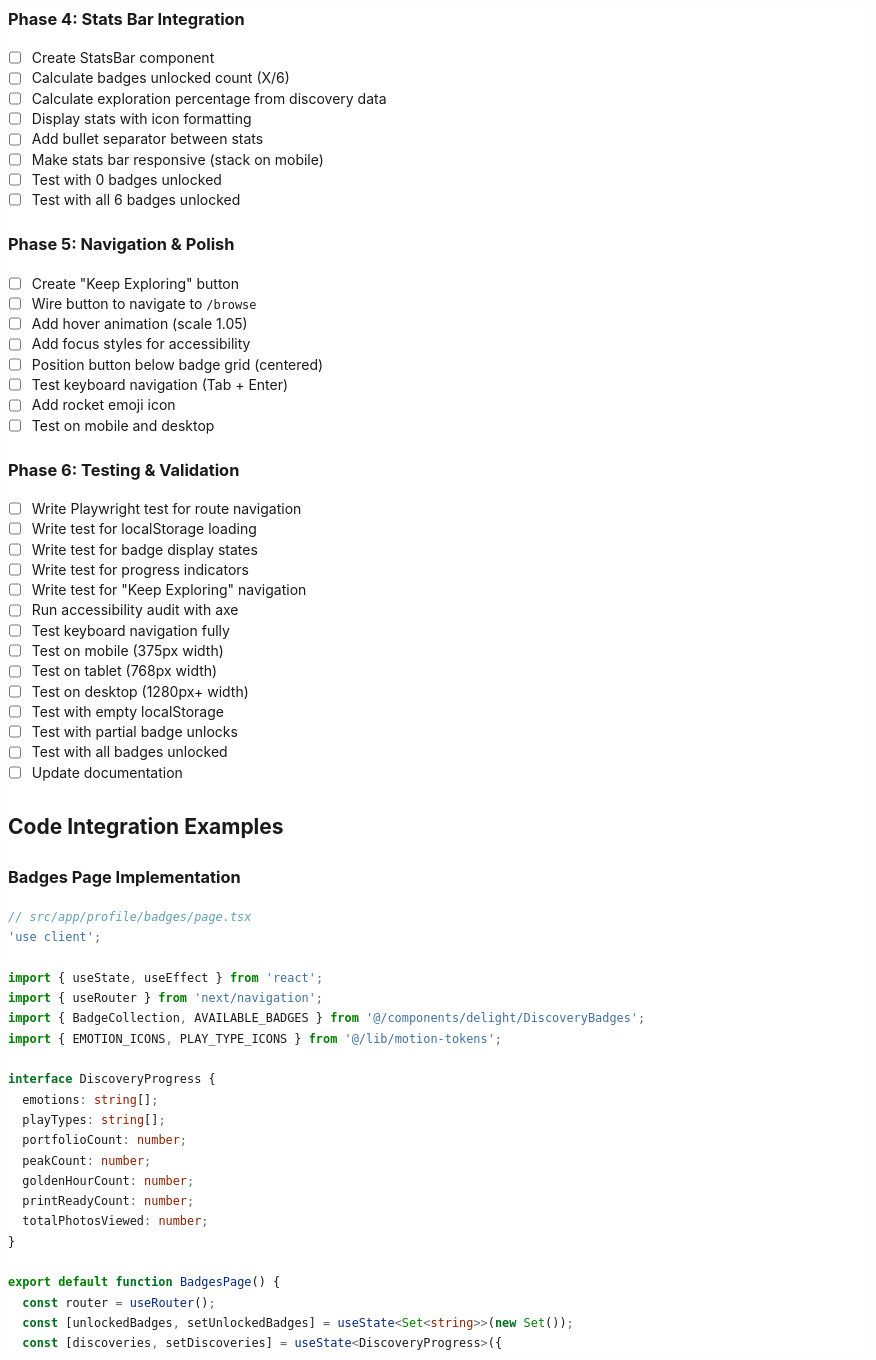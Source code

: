 ### Phase 4: Stats Bar Integration
- [ ] Create StatsBar component
- [ ] Calculate badges unlocked count (X/6)
- [ ] Calculate exploration percentage from discovery data
- [ ] Display stats with icon formatting
- [ ] Add bullet separator between stats
- [ ] Make stats bar responsive (stack on mobile)
- [ ] Test with 0 badges unlocked
- [ ] Test with all 6 badges unlocked

### Phase 5: Navigation & Polish
- [ ] Create "Keep Exploring" button
- [ ] Wire button to navigate to `/browse`
- [ ] Add hover animation (scale 1.05)
- [ ] Add focus styles for accessibility
- [ ] Position button below badge grid (centered)
- [ ] Test keyboard navigation (Tab + Enter)
- [ ] Add rocket emoji icon
- [ ] Test on mobile and desktop

### Phase 6: Testing & Validation
- [ ] Write Playwright test for route navigation
- [ ] Write test for localStorage loading
- [ ] Write test for badge display states
- [ ] Write test for progress indicators
- [ ] Write test for "Keep Exploring" navigation
- [ ] Run accessibility audit with axe
- [ ] Test keyboard navigation fully
- [ ] Test on mobile (375px width)
- [ ] Test on tablet (768px width)
- [ ] Test on desktop (1280px+ width)
- [ ] Test with empty localStorage
- [ ] Test with partial badge unlocks
- [ ] Test with all badges unlocked
- [ ] Update documentation

## Code Integration Examples

### Badges Page Implementation
```typescript
// src/app/profile/badges/page.tsx
'use client';

import { useState, useEffect } from 'react';
import { useRouter } from 'next/navigation';
import { BadgeCollection, AVAILABLE_BADGES } from '@/components/delight/DiscoveryBadges';
import { EMOTION_ICONS, PLAY_TYPE_ICONS } from '@/lib/motion-tokens';

interface DiscoveryProgress {
  emotions: string[];
  playTypes: string[];
  portfolioCount: number;
  peakCount: number;
  goldenHourCount: number;
  printReadyCount: number;
  totalPhotosViewed: number;
}

export default function BadgesPage() {
  const router = useRouter();
  const [unlockedBadges, setUnlockedBadges] = useState<Set<string>>(new Set());
  const [discoveries, setDiscoveries] = useState<DiscoveryProgress>({
```